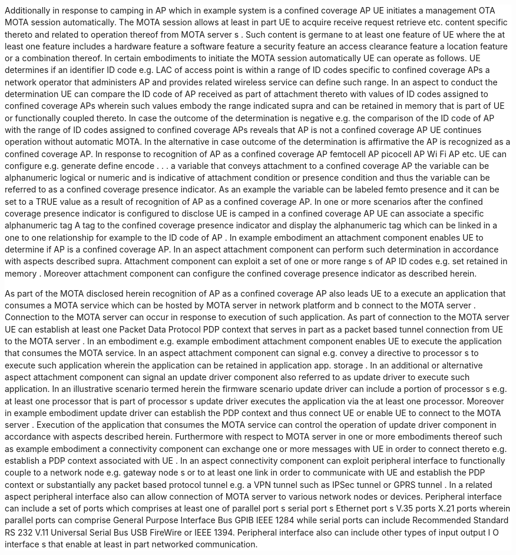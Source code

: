 Additionally in response to camping in AP which in example system is a confined coverage AP UE initiates a management OTA MOTA session automatically. The MOTA session allows at least in part UE to acquire receive request retrieve etc. content specific thereto and related to operation thereof from MOTA server s . Such content is germane to at least one feature of UE where the at least one feature includes a hardware feature a software feature a security feature an access clearance feature a location feature or a combination thereof. In certain embodiments to initiate the MOTA session automatically UE can operate as follows. UE determines if an identifier ID code e.g. LAC of access point is within a range of ID codes specific to confined coverage APs a network operator that administers AP and provides related wireless service can define such range. In an aspect to conduct the determination UE can compare the ID code of AP received as part of attachment thereto with values of ID codes assigned to confined coverage APs wherein such values embody the range indicated supra and can be retained in memory that is part of UE or functionally coupled thereto. In case the outcome of the determination is negative e.g. the comparison of the ID code of AP with the range of ID codes assigned to confined coverage APs reveals that AP is not a confined coverage AP UE continues operation without automatic MOTA. In the alternative in case outcome of the determination is affirmative the AP is recognized as a confined coverage AP. In response to recognition of AP as a confined coverage AP femtocell AP picocell AP Wi Fi AP etc. UE can configure e.g. generate define encode . . . a variable that conveys attachment to a confined coverage AP the variable can be alphanumeric logical or numeric and is indicative of attachment condition or presence condition and thus the variable can be referred to as a confined coverage presence indicator. As an example the variable can be labeled femto presence and it can be set to a TRUE value as a result of recognition of AP as a confined coverage AP. In one or more scenarios after the confined coverage presence indicator is configured to disclose UE is camped in a confined coverage AP UE can associate a specific alphanumeric tag A tag to the confined coverage presence indicator and display the alphanumeric tag which can be linked in a one to one relationship for example to the ID code of AP . In example embodiment an attachment component enables UE to determine if AP is a confined coverage AP. In an aspect attachment component can perform such determination in accordance with aspects described supra. Attachment component can exploit a set of one or more range s of AP ID codes e.g. set retained in memory . Moreover attachment component can configure the confined coverage presence indicator as described herein.

As part of the MOTA disclosed herein recognition of AP as a confined coverage AP also leads UE to a execute an application that consumes a MOTA service which can be hosted by MOTA server in network platform and b connect to the MOTA server . Connection to the MOTA server can occur in response to execution of such application. As part of connection to the MOTA server UE can establish at least one Packet Data Protocol PDP context that serves in part as a packet based tunnel connection from UE to the MOTA server . In an embodiment e.g. example embodiment attachment component enables UE to execute the application that consumes the MOTA service. In an aspect attachment component can signal e.g. convey a directive to processor s to execute such application wherein the application can be retained in application app. storage . In an additional or alternative aspect attachment component can signal an update driver component also referred to as update driver to execute such application. In an illustrative scenario termed herein the firmware scenario update driver can include a portion of processor s e.g. at least one processor that is part of processor s update driver executes the application via the at least one processor. Moreover in example embodiment update driver can establish the PDP context and thus connect UE or enable UE to connect to the MOTA server . Execution of the application that consumes the MOTA service can control the operation of update driver component in accordance with aspects described herein. Furthermore with respect to MOTA server in one or more embodiments thereof such as example embodiment a connectivity component can exchange one or more messages with UE in order to connect thereto e.g. establish a PDP context associated with UE . In an aspect connectivity component can exploit peripheral interface to functionally couple to a network node e.g. gateway node s or to at least one link in order to communicate with UE and establish the PDP context or substantially any packet based protocol tunnel e.g. a VPN tunnel such as IPSec tunnel or GPRS tunnel . In a related aspect peripheral interface also can allow connection of MOTA server to various network nodes or devices. Peripheral interface can include a set of ports which comprises at least one of parallel port s serial port s Ethernet port s V.35 ports X.21 ports wherein parallel ports can comprise General Purpose Interface Bus GPIB IEEE 1284 while serial ports can include Recommended Standard RS 232 V.11 Universal Serial Bus USB FireWire or IEEE 1394. Peripheral interface also can include other types of input output I O interface s that enable at least in part networked communication.
